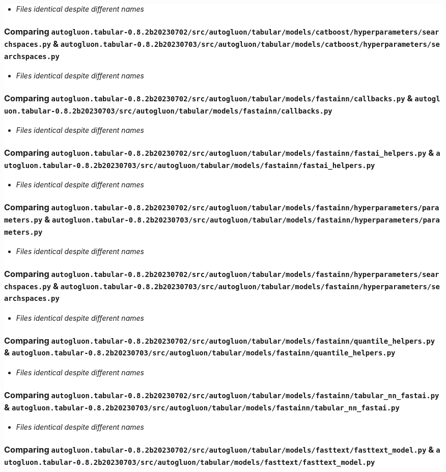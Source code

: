  * *Files identical despite different names*

### Comparing `autogluon.tabular-0.8.2b20230702/src/autogluon/tabular/models/catboost/hyperparameters/searchspaces.py` & `autogluon.tabular-0.8.2b20230703/src/autogluon/tabular/models/catboost/hyperparameters/searchspaces.py`

 * *Files identical despite different names*

### Comparing `autogluon.tabular-0.8.2b20230702/src/autogluon/tabular/models/fastainn/callbacks.py` & `autogluon.tabular-0.8.2b20230703/src/autogluon/tabular/models/fastainn/callbacks.py`

 * *Files identical despite different names*

### Comparing `autogluon.tabular-0.8.2b20230702/src/autogluon/tabular/models/fastainn/fastai_helpers.py` & `autogluon.tabular-0.8.2b20230703/src/autogluon/tabular/models/fastainn/fastai_helpers.py`

 * *Files identical despite different names*

### Comparing `autogluon.tabular-0.8.2b20230702/src/autogluon/tabular/models/fastainn/hyperparameters/parameters.py` & `autogluon.tabular-0.8.2b20230703/src/autogluon/tabular/models/fastainn/hyperparameters/parameters.py`

 * *Files identical despite different names*

### Comparing `autogluon.tabular-0.8.2b20230702/src/autogluon/tabular/models/fastainn/hyperparameters/searchspaces.py` & `autogluon.tabular-0.8.2b20230703/src/autogluon/tabular/models/fastainn/hyperparameters/searchspaces.py`

 * *Files identical despite different names*

### Comparing `autogluon.tabular-0.8.2b20230702/src/autogluon/tabular/models/fastainn/quantile_helpers.py` & `autogluon.tabular-0.8.2b20230703/src/autogluon/tabular/models/fastainn/quantile_helpers.py`

 * *Files identical despite different names*

### Comparing `autogluon.tabular-0.8.2b20230702/src/autogluon/tabular/models/fastainn/tabular_nn_fastai.py` & `autogluon.tabular-0.8.2b20230703/src/autogluon/tabular/models/fastainn/tabular_nn_fastai.py`

 * *Files identical despite different names*

### Comparing `autogluon.tabular-0.8.2b20230702/src/autogluon/tabular/models/fasttext/fasttext_model.py` & `autogluon.tabular-0.8.2b20230703/src/autogluon/tabular/models/fasttext/fasttext_model.py`
